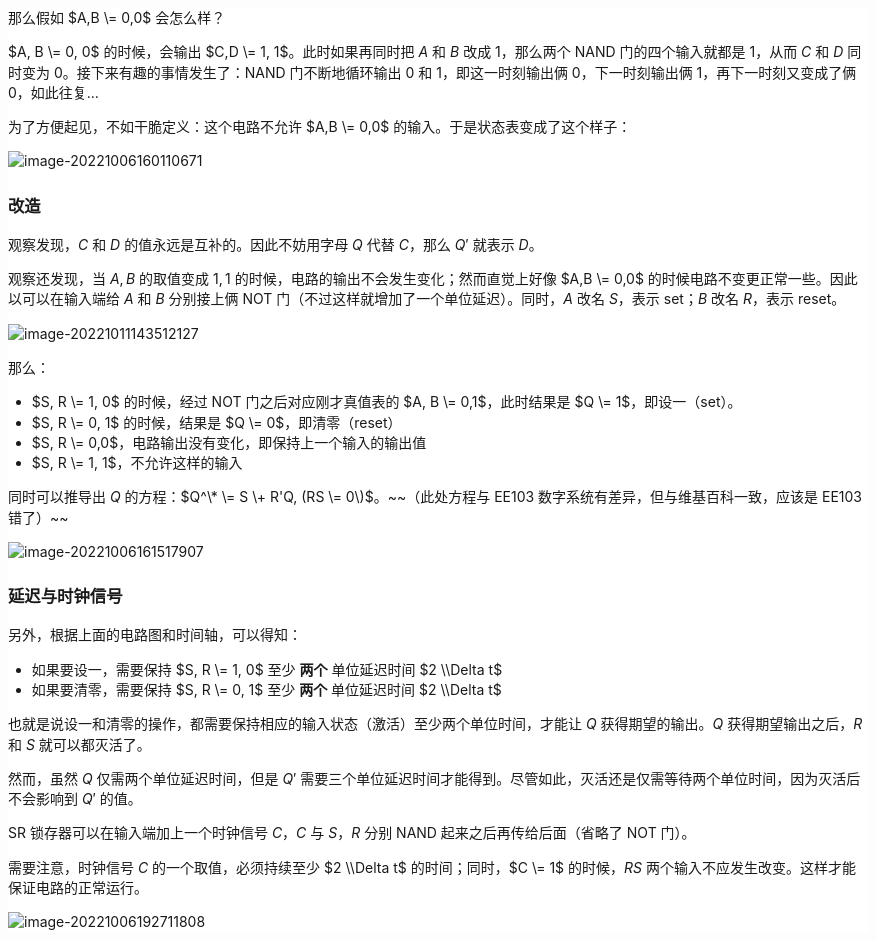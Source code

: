 
那么假如 $A,B \= 0,0$ 会怎么样？


$A, B \= 0, 0$ 的时候，会输出 $C,D \= 1, 1$。此时如果再同时把 $A$ 和 $B$ 改成 1，那么两个 NAND 门的四个输入就都是 1，从而 $C$ 和 $D$ 同时变为 0。接下来有趣的事情发生了：NAND 门不断地循环输出 0 和 1，即这一时刻输出俩 0，下一时刻输出俩 1，再下一时刻又变成了俩 0，如此往复…


为了方便起见，不如干脆定义：这个电路不允许 $A,B \= 0,0$ 的输入。于是状态表变成了这个样子：


![image-20221006160110671](https://s2.loli.net/2022/12/06/TNuJrARMCOdeoBW.png)


### 改造


观察发现，$C$ 和 $D$ 的值永远是互补的。因此不妨用字母 $Q$ 代替 $C$，那么 $Q'$ 就表示 $D$。


观察还发现，当 $A,B$ 的取值变成 $1,1$ 的时候，电路的输出不会发生变化；然而直觉上好像 $A,B \= 0,0$ 的时候电路不变更正常一些。因此以可以在输入端给 $A$ 和 $B$ 分别接上俩 NOT 门（不过这样就增加了一个单位延迟）。同时，$A$ 改名 $S$，表示 set；$B$ 改名 $R$，表示 reset。


![image-20221011143512127](https://s2.loli.net/2022/12/06/HJi7ZrcUpGYajqe.png)


那么：


* $S, R \= 1, 0$ 的时候，经过 NOT 门之后对应刚才真值表的 $A, B \= 0,1$，此时结果是 $Q \= 1$，即设一（set）。
* $S, R \= 0, 1$ 的时候，结果是 $Q \= 0$，即清零（reset）
* $S, R \= 0,0$，电路输出没有变化，即保持上一个输入的输出值
* $S, R \= 1, 1$，不允许这样的输入


同时可以推导出 $Q$ 的方程：$Q^\* \= S \+ R'Q, (RS \= 0\)$。\~\~（此处方程与 EE103 数字系统有差异，但与维基百科一致，应该是 EE103 错了）\~\~


![image-20221006161517907](https://s2.loli.net/2022/12/06/HcgN3zdU842PZJm.png)


### 延迟与时钟信号


另外，根据上面的电路图和时间轴，可以得知：


* 如果要设一，需要保持 $S, R \= 1, 0$ 至少 **两个** 单位延迟时间 $2 \\Delta t$
* 如果要清零，需要保持 $S, R \= 0, 1$ 至少 **两个** 单位延迟时间 $2 \\Delta t$


也就是说设一和清零的操作，都需要保持相应的输入状态（激活）至少两个单位时间，才能让 $Q$ 获得期望的输出。$Q$ 获得期望输出之后，$R$ 和 $S$ 就可以都灭活了。


然而，虽然 $Q$ 仅需两个单位延迟时间，但是 $Q'$ 需要三个单位延迟时间才能得到。尽管如此，灭活还是仅需等待两个单位时间，因为灭活后不会影响到 $Q'$ 的值。


SR 锁存器可以在输入端加上一个时钟信号 $C$，$C$ 与 $S$，$R$ 分别 NAND 起来之后再传给后面（省略了 NOT 门）。


需要注意，时钟信号 $C$ 的一个取值，必须持续至少 $2 \\Delta t$ 的时间；同时，$C \= 1$ 的时候，$RS$ 两个输入不应发生改变。这样才能保证电路的正常运行。


![image-20221006192711808](https://s2.loli.net/2022/12/06/DjWbrLJPSGIBqel.png)

